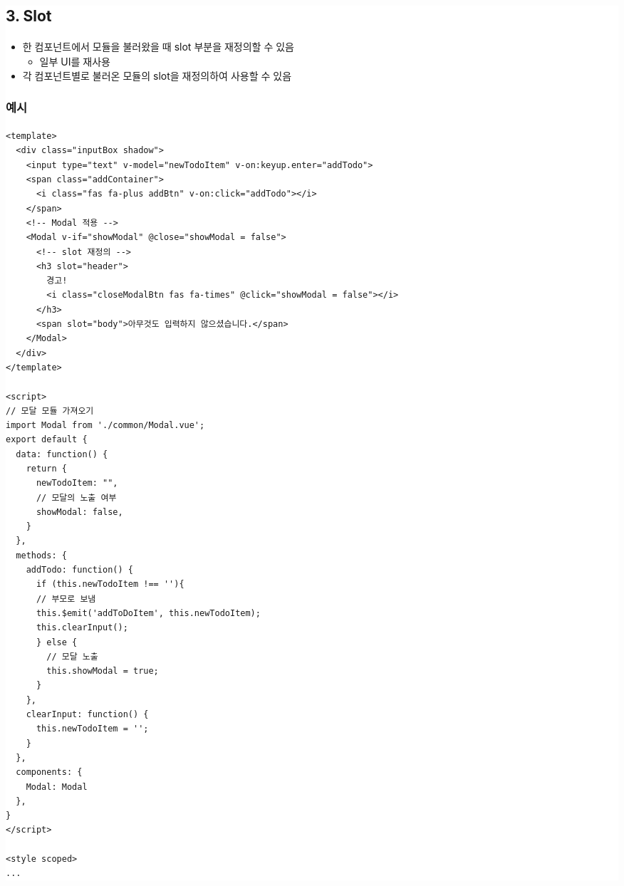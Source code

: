 

## 3. Slot

* 한 컴포넌트에서 모듈을 불러왔을 때 slot 부분을 재정의할 수 있음
  * 일부 UI를 재사용
* 각 컴포넌트별로 불러온 모듈의 slot을 재정의하여 사용할 수 있음



### 예시

```vue
<template>
  <div class="inputBox shadow">
    <input type="text" v-model="newTodoItem" v-on:keyup.enter="addTodo">
    <span class="addContainer">
      <i class="fas fa-plus addBtn" v-on:click="addTodo"></i>
    </span>
    <!-- Modal 적용 -->
    <Modal v-if="showModal" @close="showModal = false">
      <!-- slot 재정의 -->
      <h3 slot="header">
        경고!
        <i class="closeModalBtn fas fa-times" @click="showModal = false"></i>
      </h3>
      <span slot="body">아무것도 입력하지 않으셨습니다.</span>
    </Modal>
  </div>
</template>

<script>
// 모달 모듈 가져오기
import Modal from './common/Modal.vue';
export default {
  data: function() {
    return {
      newTodoItem: "",
      // 모달의 노출 여부
      showModal: false,
    }
  },
  methods: {
    addTodo: function() {
      if (this.newTodoItem !== ''){
      // 부모로 보냄
      this.$emit('addToDoItem', this.newTodoItem);
      this.clearInput();
      } else {
        // 모달 노출
        this.showModal = true;
      }
    },
    clearInput: function() {
      this.newTodoItem = '';
    }
  },
  components: {
    Modal: Modal
  },
}
</script>

<style scoped>
...
```